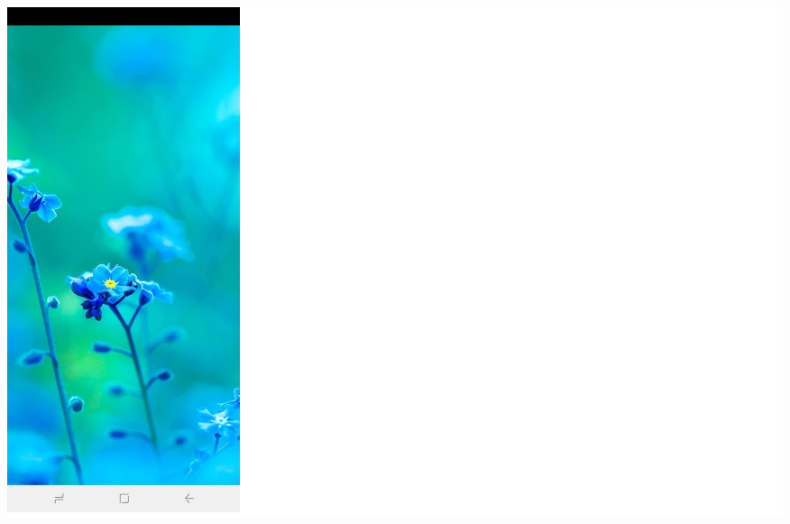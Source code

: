 <img src="https://github.com/ABDULKARIMALBAIK/my_wallpaper/raw/main/screenshots/Wallpaper1.jpg" width="30%" height="30%" alt="photo1"/>